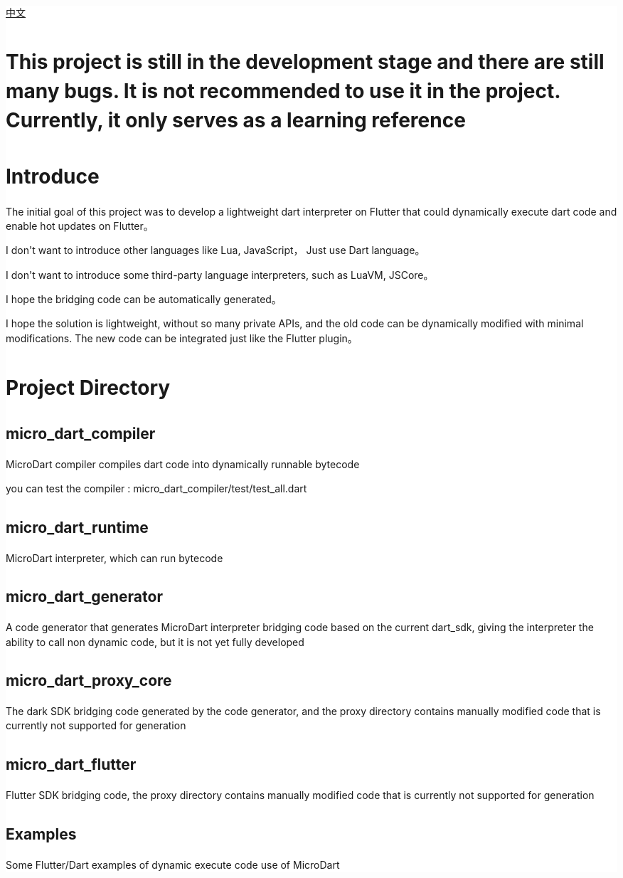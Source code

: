 
 [中文](README_cn.md)

# **This project is still in the development stage and there are still many bugs. It is not recommended to use it in the project. Currently, it only serves as a learning reference**

# Introduce
The initial goal of this project was to develop a lightweight dart interpreter on Flutter that could dynamically execute dart code and enable hot updates on Flutter。



I don't want to introduce other languages like Lua, JavaScript， Just use Dart language。

I don't want to introduce some third-party language interpreters, such as LuaVM, JSCore。

I hope the bridging code can be automatically generated。

I hope the  solution is lightweight, without so many private APIs, and the old code can be dynamically modified with minimal modifications. The new code can be integrated just like the Flutter plugin。


# Project Directory
## micro_dart_compiler 
MicroDart compiler compiles dart code into dynamically runnable bytecode

you can test the compiler : micro_dart_compiler/test/test_all.dart 


## micro_dart_runtime
MicroDart interpreter, which can run bytecode

## micro_dart_generator
A code generator that generates MicroDart interpreter bridging code based on the current dart_sdk, giving the interpreter the ability to call non dynamic code, but it is not yet fully developed

## micro_dart_proxy_core
The dark SDK bridging code generated by the code generator, and the proxy directory contains manually modified code that is currently not supported for generation

## micro_dart_flutter
Flutter SDK bridging code, the proxy directory contains manually modified code that is currently not supported for generation


## Examples
Some Flutter/Dart examples of dynamic execute code use of MicroDart
